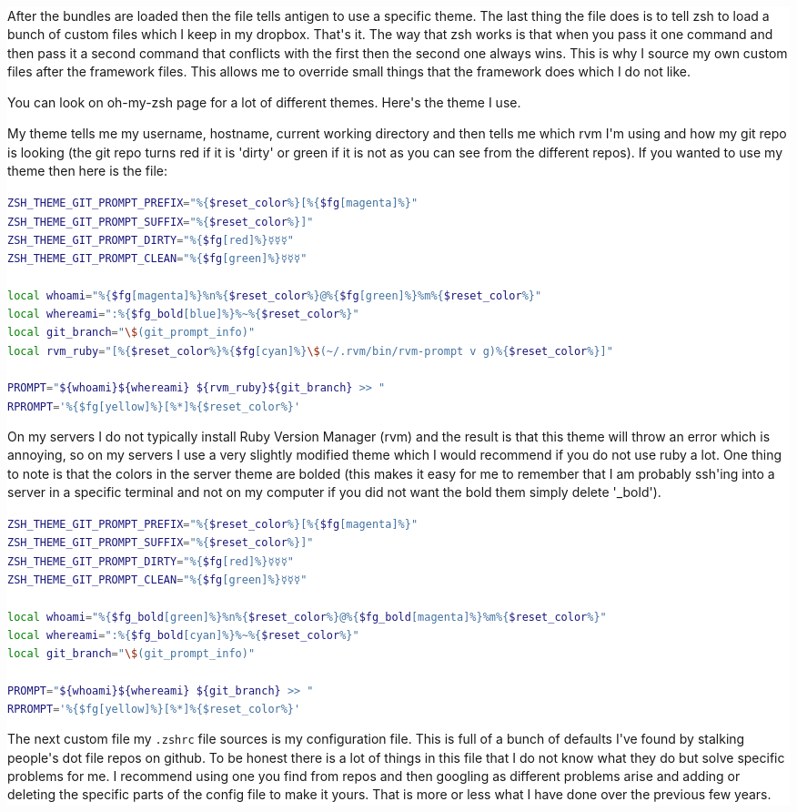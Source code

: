 After the bundles are loaded then the file tells antigen to use a specific theme. The last thing the file does is to tell zsh to load a bunch of custom files which I keep in my dropbox. That's it. The way that zsh works is that when you pass it one command and then pass it a second command that conflicts with the first then the second one always wins. This is why I source my own custom files after the framework files. This allows me to override small things that the framework does which I do not like.

You can look on oh-my-zsh page for a lot of different themes. Here's the theme I use.

My theme tells me my username, hostname, current working directory and then tells me which rvm I'm using and how my git repo is looking (the git repo turns red if it is 'dirty' or green if it is not as you can see from the different repos). If you wanted to use my theme then here is the file:

```bash
ZSH_THEME_GIT_PROMPT_PREFIX="%{$reset_color%}[%{$fg[magenta]%}"
ZSH_THEME_GIT_PROMPT_SUFFIX="%{$reset_color%}]"
ZSH_THEME_GIT_PROMPT_DIRTY="%{$fg[red]%}☿☿☿"
ZSH_THEME_GIT_PROMPT_CLEAN="%{$fg[green]%}☿☿☿"

local whoami="%{$fg[magenta]%}%n%{$reset_color%}@%{$fg[green]%}%m%{$reset_color%}"
local whereami=":%{$fg_bold[blue]%}%~%{$reset_color%}"
local git_branch="\$(git_prompt_info)"
local rvm_ruby="[%{$reset_color%}%{$fg[cyan]%}\$(~/.rvm/bin/rvm-prompt v g)%{$reset_color%}]"

PROMPT="${whoami}${whereami} ${rvm_ruby}${git_branch} >> "
RPROMPT='%{$fg[yellow]%}[%*]%{$reset_color%}'
```

On my servers I do not typically install Ruby Version Manager (rvm) and the result is that this theme will throw an error which is annoying, so on my servers I use a very slightly modified theme which I would recommend if you do not use ruby a lot. One thing to note is that the colors in the server theme are bolded (this makes it easy for me to remember that I am probably ssh'ing into a server in a specific terminal and not on my computer if you did not want the bold them simply delete '_bold').

```bash
ZSH_THEME_GIT_PROMPT_PREFIX="%{$reset_color%}[%{$fg[magenta]%}"
ZSH_THEME_GIT_PROMPT_SUFFIX="%{$reset_color%}]"
ZSH_THEME_GIT_PROMPT_DIRTY="%{$fg[red]%}☿☿☿"
ZSH_THEME_GIT_PROMPT_CLEAN="%{$fg[green]%}☿☿☿"

local whoami="%{$fg_bold[green]%}%n%{$reset_color%}@%{$fg_bold[magenta]%}%m%{$reset_color%}"
local whereami=":%{$fg_bold[cyan]%}%~%{$reset_color%}"
local git_branch="\$(git_prompt_info)"

PROMPT="${whoami}${whereami} ${git_branch} >> "
RPROMPT='%{$fg[yellow]%}[%*]%{$reset_color%}'
```

The next custom file my `.zshrc` file sources is my configuration file. This is full of a bunch of defaults I've found by stalking people's dot file repos on github. To be honest there is a lot of things in this file that I do not know what they do but solve specific problems for me. I recommend using one you find from repos and then googling as different problems arise and adding or deleting the specific parts of the config file to make it yours. That is more or less what I have done over the previous few years.
